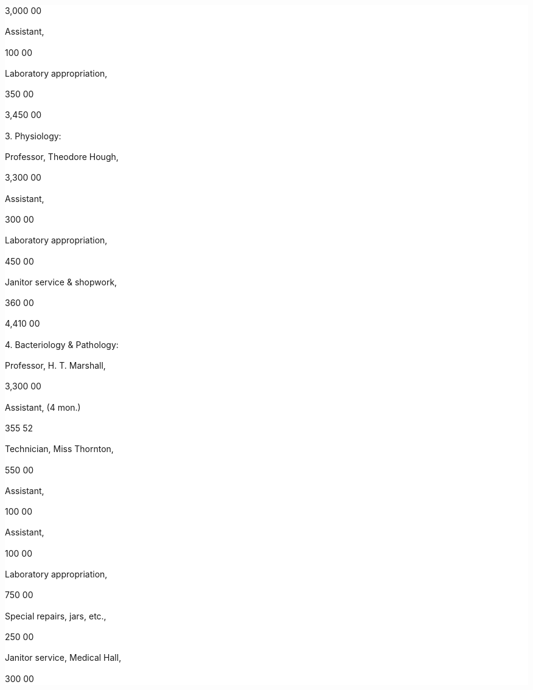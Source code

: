 3,000 00

Assistant,

100 00

Laboratory appropriation,

350 00

3,450 00

3\. Physiology:

Professor, Theodore Hough,

3,300 00

Assistant,

300 00

Laboratory appropriation,

450 00

Janitor service & shopwork,

360 00

4,410 00

4\. Bacteriology & Pathology:

Professor, H. T. Marshall,

3,300 00

Assistant, (4 mon.)

355 52

Technician, Miss Thornton,

550 00

Assistant,

100 00

Assistant,

100 00

Laboratory appropriation,

750 00

Special repairs, jars, etc.,

250 00

Janitor service, Medical Hall,

300 00
